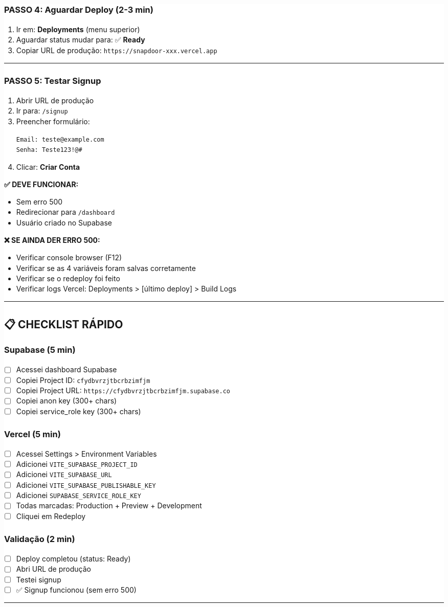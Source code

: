 ### PASSO 4: Aguardar Deploy (2-3 min)

1. Ir em: **Deployments** (menu superior)
2. Aguardar status mudar para: ✅ **Ready**
3. Copiar URL de produção: `https://snapdoor-xxx.vercel.app`

---

### PASSO 5: Testar Signup

1. Abrir URL de produção
2. Ir para: `/signup`
3. Preencher formulário:
   ```
   Email: teste@example.com
   Senha: Teste123!@#
   ```
4. Clicar: **Criar Conta**

**✅ DEVE FUNCIONAR:**
- Sem erro 500
- Redirecionar para `/dashboard`
- Usuário criado no Supabase

**❌ SE AINDA DER ERRO 500:**
- Verificar console browser (F12)
- Verificar se as 4 variáveis foram salvas corretamente
- Verificar se o redeploy foi feito
- Verificar logs Vercel: Deployments > [último deploy] > Build Logs

---

## 📋 CHECKLIST RÁPIDO

### Supabase (5 min)
- [ ] Acessei dashboard Supabase
- [ ] Copiei Project ID: `cfydbvrzjtbcrbzimfjm`
- [ ] Copiei Project URL: `https://cfydbvrzjtbcrbzimfjm.supabase.co`
- [ ] Copiei anon key (300+ chars)
- [ ] Copiei service_role key (300+ chars)

### Vercel (5 min)
- [ ] Acessei Settings > Environment Variables
- [ ] Adicionei `VITE_SUPABASE_PROJECT_ID`
- [ ] Adicionei `VITE_SUPABASE_URL`
- [ ] Adicionei `VITE_SUPABASE_PUBLISHABLE_KEY`
- [ ] Adicionei `SUPABASE_SERVICE_ROLE_KEY`
- [ ] Todas marcadas: Production + Preview + Development
- [ ] Cliquei em Redeploy

### Validação (2 min)
- [ ] Deploy completou (status: Ready)
- [ ] Abri URL de produção
- [ ] Testei signup
- [ ] ✅ Signup funcionou (sem erro 500)

---